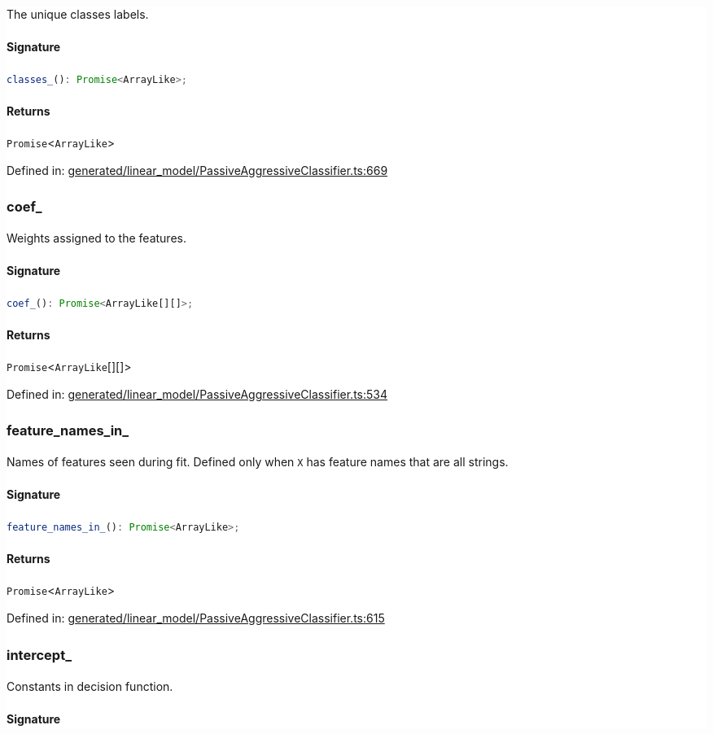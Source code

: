 The unique classes labels.

#### Signature

```ts
classes_(): Promise<ArrayLike>;
```

#### Returns

`Promise`\<`ArrayLike`\>

Defined in: [generated/linear\_model/PassiveAggressiveClassifier.ts:669](https://github.com/transitive-bullshit/scikit-learn-ts/blob/f6c1fce/packages/sklearn/src/generated/linear_model/PassiveAggressiveClassifier.ts#L669)

### coef\_

Weights assigned to the features.

#### Signature

```ts
coef_(): Promise<ArrayLike[][]>;
```

#### Returns

`Promise`\<`ArrayLike`[][]\>

Defined in: [generated/linear\_model/PassiveAggressiveClassifier.ts:534](https://github.com/transitive-bullshit/scikit-learn-ts/blob/f6c1fce/packages/sklearn/src/generated/linear_model/PassiveAggressiveClassifier.ts#L534)

### feature\_names\_in\_

Names of features seen during fit. Defined only when `X` has feature names that are all strings.

#### Signature

```ts
feature_names_in_(): Promise<ArrayLike>;
```

#### Returns

`Promise`\<`ArrayLike`\>

Defined in: [generated/linear\_model/PassiveAggressiveClassifier.ts:615](https://github.com/transitive-bullshit/scikit-learn-ts/blob/f6c1fce/packages/sklearn/src/generated/linear_model/PassiveAggressiveClassifier.ts#L615)

### intercept\_

Constants in decision function.

#### Signature
